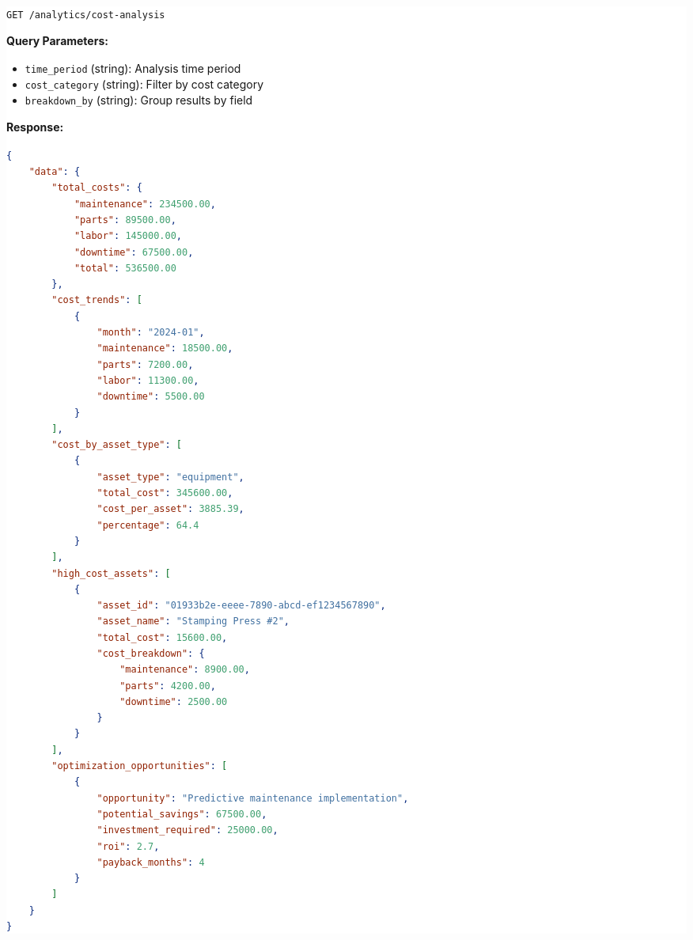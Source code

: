 ```http
GET /analytics/cost-analysis
```

**Query Parameters:**
- `time_period` (string): Analysis time period
- `cost_category` (string): Filter by cost category
- `breakdown_by` (string): Group results by field

**Response:**

```json
{
    "data": {
        "total_costs": {
            "maintenance": 234500.00,
            "parts": 89500.00,
            "labor": 145000.00,
            "downtime": 67500.00,
            "total": 536500.00
        },
        "cost_trends": [
            {
                "month": "2024-01",
                "maintenance": 18500.00,
                "parts": 7200.00,
                "labor": 11300.00,
                "downtime": 5500.00
            }
        ],
        "cost_by_asset_type": [
            {
                "asset_type": "equipment",
                "total_cost": 345600.00,
                "cost_per_asset": 3885.39,
                "percentage": 64.4
            }
        ],
        "high_cost_assets": [
            {
                "asset_id": "01933b2e-eeee-7890-abcd-ef1234567890",
                "asset_name": "Stamping Press #2",
                "total_cost": 15600.00,
                "cost_breakdown": {
                    "maintenance": 8900.00,
                    "parts": 4200.00,
                    "downtime": 2500.00
                }
            }
        ],
        "optimization_opportunities": [
            {
                "opportunity": "Predictive maintenance implementation",
                "potential_savings": 67500.00,
                "investment_required": 25000.00,
                "roi": 2.7,
                "payback_months": 4
            }
        ]
    }
}
```

